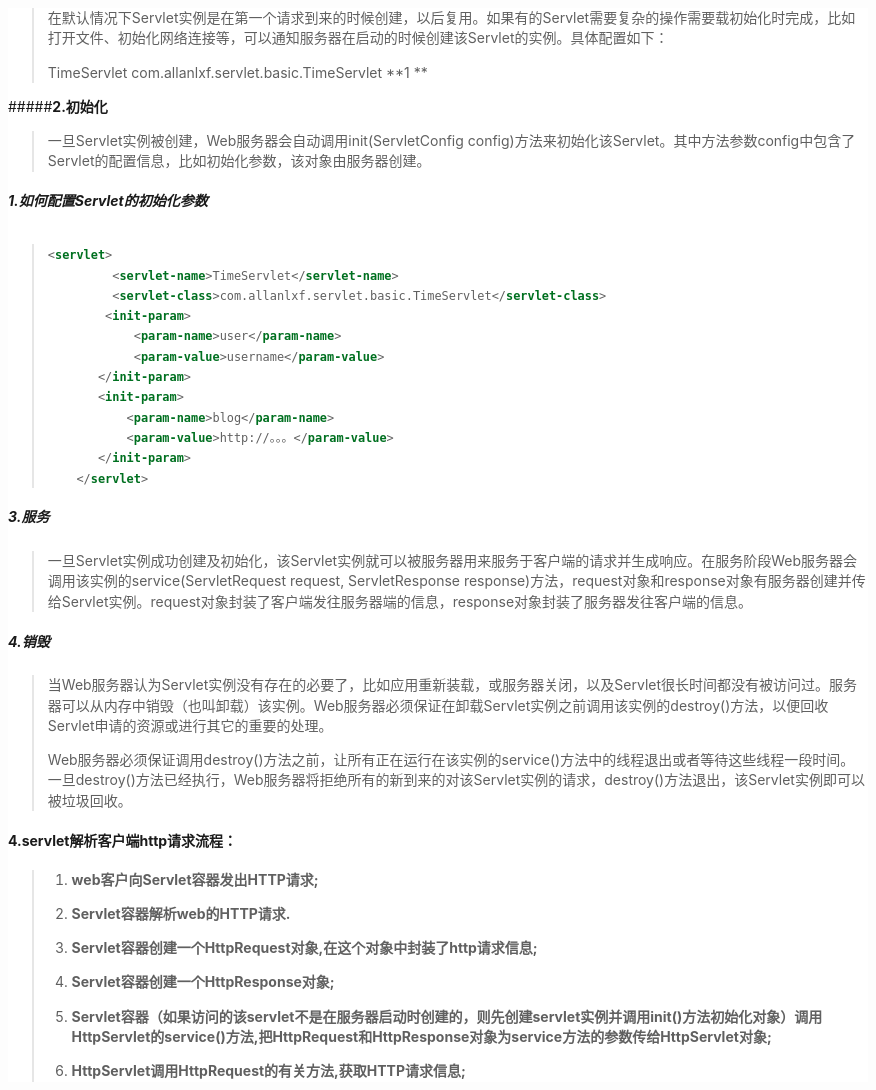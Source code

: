 > 在默认情况下Servlet实例是在第一个请求到来的时候创建，以后复用。如果有的Servlet需要复杂的操作需要载初始化时完成，比如打开文件、初始化网络连接等，可以通知服务器在启动的时候创建该Servlet的实例。具体配置如下：
>
>   <servlet>
>    <servlet-name>TimeServlet</servlet-name>
>    <servlet-class>com.allanlxf.servlet.basic.TimeServlet</servlet-class>
>    **<load-on-startup>1</load-on-startup>
> **  </servlet>



#####**2.初始化**

> 一旦Servlet实例被创建，Web服务器会自动调用init(ServletConfig config)方法来初始化该Servlet。其中方法参数config中包含了Servlet的配置信息，比如初始化参数，该对象由服务器创建。

###### **1.如何配置Servlet的初始化参数**

> ```xml
> <servlet>
>          <servlet-name>TimeServlet</servlet-name>
>          <servlet-class>com.allanlxf.servlet.basic.TimeServlet</servlet-class>
>         <init-param>
>             <param-name>user</param-name>
>             <param-value>username</param-value>
>        </init-param>
>        <init-param>
>            <param-name>blog</param-name>
>            <param-value>http://。。。</param-value>
>        </init-param>
>     </servlet>
> ```



##### **3.服务**

>  一旦Servlet实例成功创建及初始化，该Servlet实例就可以被服务器用来服务于客户端的请求并生成响应。在服务阶段Web服务器会调用该实例的service(ServletRequest request, ServletResponse response)方法，request对象和response对象有服务器创建并传给Servlet实例。request对象封装了客户端发往服务器端的信息，response对象封装了服务器发往客户端的信息。





##### **4.销毁**

>  当Web服务器认为Servlet实例没有存在的必要了，比如应用重新装载，或服务器关闭，以及Servlet很长时间都没有被访问过。服务器可以从内存中销毁（也叫卸载）该实例。Web服务器必须保证在卸载Servlet实例之前调用该实例的destroy()方法，以便回收Servlet申请的资源或进行其它的重要的处理。
>
>  Web服务器必须保证调用destroy()方法之前，让所有正在运行在该实例的service()方法中的线程退出或者等待这些线程一段时间。一旦destroy()方法已经执行，Web服务器将拒绝所有的新到来的对该Servlet实例的请求，destroy()方法退出，该Servlet实例即可以被垃圾回收。



#### 4.servlet解析客户端http请求流程：

> 1. **web客户向Servlet容器发出HTTP请求;**
>
> 2. **Servlet容器解析web的HTTP请求.**
>
> 3. **Servlet容器创建一个HttpRequest对象,在这个对象中封装了http请求信息;**
>
> 4. **Servlet容器创建一个HttpResponse对象;**
>
> 5. **Servlet容器（如果访问的该servlet不是在服务器启动时创建的，则先创建servlet实例并调用init()方法初始化对象）调用HttpServlet的service()方法,把HttpRequest和HttpResponse对象为service方法的参数传给HttpServlet对象;**
>
>    
>
> 6. **HttpServlet调用HttpRequest的有关方法,获取HTTP请求信息;**